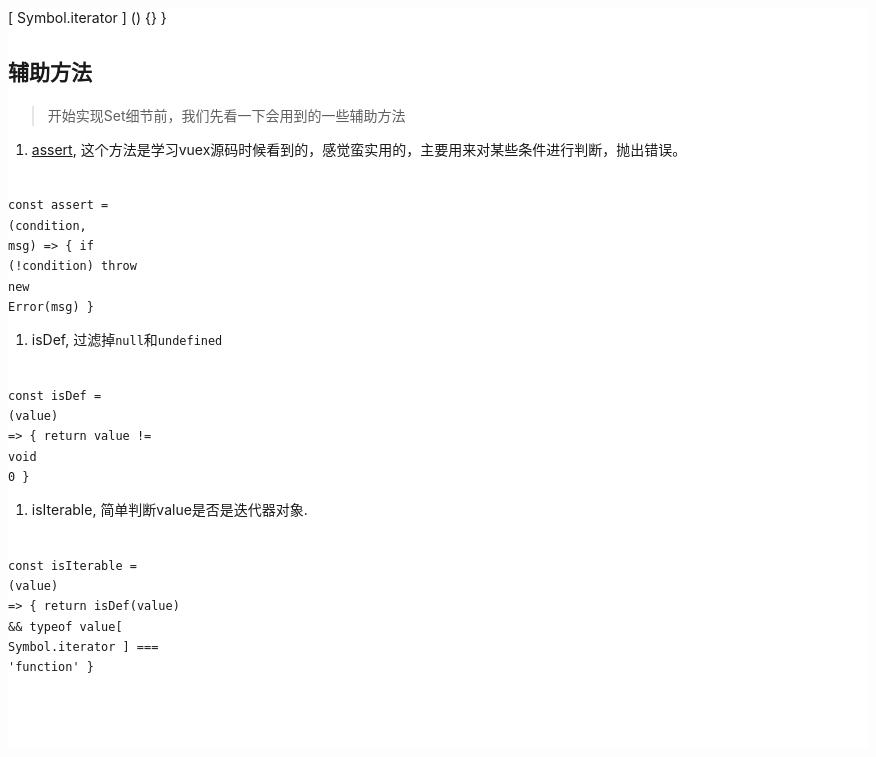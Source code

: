 
  [ <span class="hljs-built_in">Symbol</span>.iterator ] () {}
}

</code></pre><h2 id="articleHeader5">&#x8F85;&#x52A9;&#x65B9;&#x6CD5;</h2><blockquote>&#x5F00;&#x59CB;&#x5B9E;&#x73B0;Set&#x7EC6;&#x8282;&#x524D;&#xFF0C;&#x6211;&#x4EEC;&#x5148;&#x770B;&#x4E00;&#x4E0B;&#x4F1A;&#x7528;&#x5230;&#x7684;&#x4E00;&#x4E9B;&#x8F85;&#x52A9;&#x65B9;&#x6CD5;</blockquote><ol><li><a href="https://github.com/vuejs/vuex/blob/b205e9fc54f2c53b3fcfa8ff46392524c4bfda12/src/util.js#L64" rel="nofollow noreferrer" target="_blank">assert</a>, &#x8FD9;&#x4E2A;&#x65B9;&#x6CD5;&#x662F;&#x5B66;&#x4E60;vuex&#x6E90;&#x7801;&#x65F6;&#x5019;&#x770B;&#x5230;&#x7684;&#xFF0C;&#x611F;&#x89C9;&#x86EE;&#x5B9E;&#x7528;&#x7684;&#xFF0C;&#x4E3B;&#x8981;&#x7528;&#x6765;&#x5BF9;&#x67D0;&#x4E9B;&#x6761;&#x4EF6;&#x8FDB;&#x884C;&#x5224;&#x65AD;&#xFF0C;&#x629B;&#x51FA;&#x9519;&#x8BEF;&#x3002;</li></ol><div class="widget-codetool" style="display:none"><div class="widget-codetool--inner"><span class="selectCode code-tool" data-toggle="tooltip" data-placement="top" title="" data-original-title="&#x5168;&#x9009;"></span> <span type="button" class="copyCode code-tool" data-toggle="tooltip" data-placement="top" data-clipboard-text="
const assert = (condition, msg) =&gt; {
  if (!condition) throw new Error(msg)
}
" title="" data-original-title="&#x590D;&#x5236;"></span> <span type="button" class="saveToNote code-tool" data-toggle="tooltip" data-placement="top" title="" data-original-title="&#x653E;&#x8FDB;&#x7B14;&#x8BB0;"></span></div></div><pre class="javascript hljs"><code class="javascript">
<span class="hljs-keyword">const</span> assert = <span class="hljs-function">(<span class="hljs-params">condition, msg</span>) =&gt;</span> {
  <span class="hljs-keyword">if</span> (!condition) <span class="hljs-keyword">throw</span> <span class="hljs-keyword">new</span> <span class="hljs-built_in">Error</span>(msg)
}
</code></pre><ol><li>isDef, &#x8FC7;&#x6EE4;&#x6389;<code>null</code>&#x548C;<code>undefined</code></li></ol><div class="widget-codetool" style="display:none"><div class="widget-codetool--inner"><span class="selectCode code-tool" data-toggle="tooltip" data-placement="top" title="" data-original-title="&#x5168;&#x9009;"></span> <span type="button" class="copyCode code-tool" data-toggle="tooltip" data-placement="top" data-clipboard-text="
const isDef = (value) =&gt; {
  return value != void 0
}
" title="" data-original-title="&#x590D;&#x5236;"></span> <span type="button" class="saveToNote code-tool" data-toggle="tooltip" data-placement="top" title="" data-original-title="&#x653E;&#x8FDB;&#x7B14;&#x8BB0;"></span></div></div><pre class="javascript hljs"><code class="javascript">
<span class="hljs-keyword">const</span> isDef = <span class="hljs-function">(<span class="hljs-params">value</span>) =&gt;</span> {
  <span class="hljs-keyword">return</span> value != <span class="hljs-keyword">void</span> <span class="hljs-number">0</span>
}
</code></pre><ol><li>isIterable, &#x7B80;&#x5355;&#x5224;&#x65AD;value&#x662F;&#x5426;&#x662F;&#x8FED;&#x4EE3;&#x5668;&#x5BF9;&#x8C61;.</li></ol><div class="widget-codetool" style="display:none"><div class="widget-codetool--inner"><span class="selectCode code-tool" data-toggle="tooltip" data-placement="top" title="" data-original-title="&#x5168;&#x9009;"></span> <span type="button" class="copyCode code-tool" data-toggle="tooltip" data-placement="top" data-clipboard-text="
const isIterable = (value) =&gt; {
  return isDef(value) &amp;&amp; typeof value[ Symbol.iterator ] === &apos;function&apos;
}

" title="" data-original-title="&#x590D;&#x5236;"></span> <span type="button" class="saveToNote code-tool" data-toggle="tooltip" data-placement="top" title="" data-original-title="&#x653E;&#x8FDB;&#x7B14;&#x8BB0;"></span></div></div><pre class="javascript hljs"><code class="javascript">
<span class="hljs-keyword">const</span> isIterable = <span class="hljs-function">(<span class="hljs-params">value</span>) =&gt;</span> {
  <span class="hljs-keyword">return</span> isDef(value) &amp;&amp; <span class="hljs-keyword">typeof</span> value[ <span class="hljs-built_in">Symbol</span>.iterator ] === <span class="hljs-string">&apos;function&apos;</span>
}
